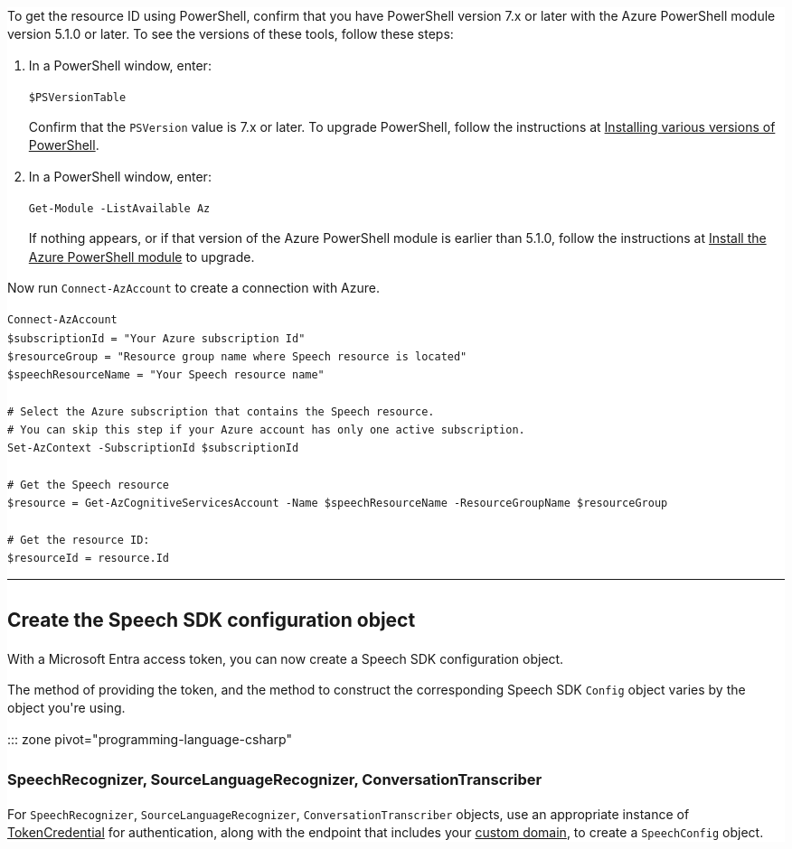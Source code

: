To get the resource ID using PowerShell, confirm that you have PowerShell version 7.x or later with the Azure PowerShell module version 5.1.0 or later. To see the versions of these tools, follow these steps:

1. In a PowerShell window, enter:

    `$PSVersionTable`

    Confirm that the `PSVersion` value is 7.x or later. To upgrade PowerShell, follow the instructions at [Installing various versions of PowerShell](/powershell/scripting/install/installing-powershell).

1. In a PowerShell window, enter:

    `Get-Module -ListAvailable Az`

    If nothing appears, or if that version of the Azure PowerShell module is earlier than 5.1.0, follow the instructions at [Install the Azure PowerShell module](/powershell/azure/install-azure-powershell) to upgrade.

Now run `Connect-AzAccount` to create a connection with Azure.

```azurepowershell
Connect-AzAccount
$subscriptionId = "Your Azure subscription Id"
$resourceGroup = "Resource group name where Speech resource is located"
$speechResourceName = "Your Speech resource name"

# Select the Azure subscription that contains the Speech resource.
# You can skip this step if your Azure account has only one active subscription.
Set-AzContext -SubscriptionId $subscriptionId

# Get the Speech resource 
$resource = Get-AzCognitiveServicesAccount -Name $speechResourceName -ResourceGroupName $resourceGroup

# Get the resource ID:
$resourceId = resource.Id
```

---

## Create the Speech SDK configuration object

With a Microsoft Entra access token, you can now create a Speech SDK configuration object.

The method of providing the token, and the method to construct the corresponding Speech SDK ```Config``` object varies by the object you're using.

::: zone pivot="programming-language-csharp"
### SpeechRecognizer, SourceLanguageRecognizer, ConversationTranscriber

For ```SpeechRecognizer```, ```SourceLanguageRecognizer```, ```ConversationTranscriber``` objects, use an appropriate instance of [TokenCredential](/dotnet/api/azure.core.tokencredential) for authentication, along with the endpoint that includes your [custom domain](/azure/ai-services/speech-service/speech-services-private-link?tabs=portal#create-a-custom-domain-name), to create a ```SpeechConfig``` object.
